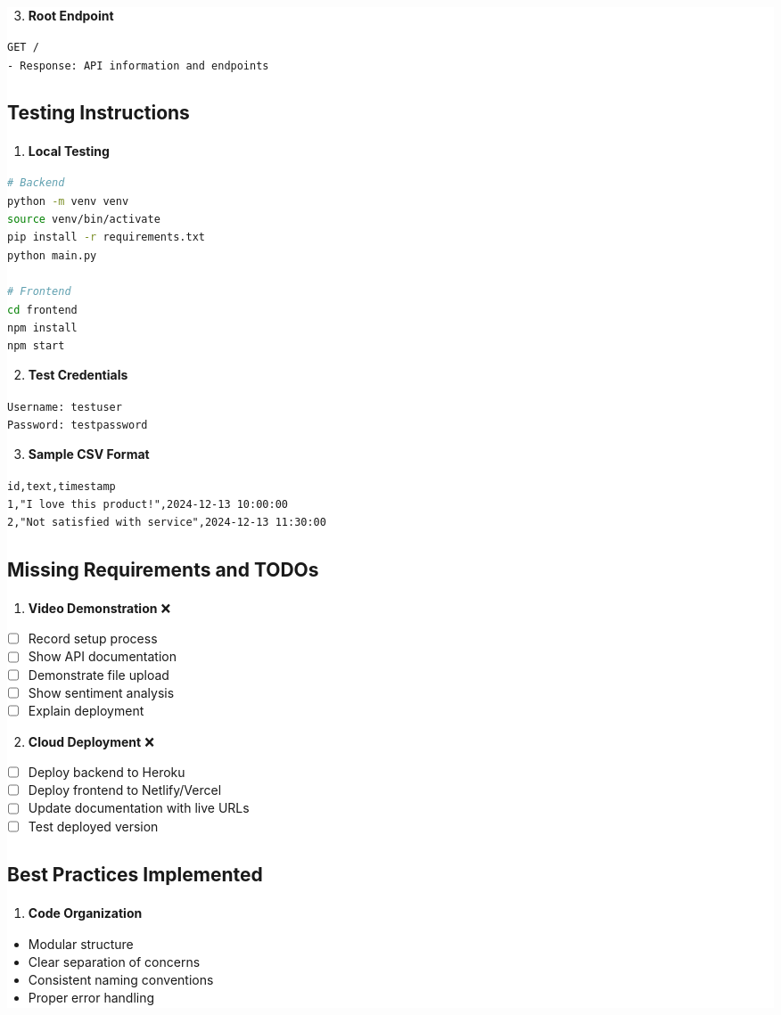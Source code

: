3. **Root Endpoint**
```
GET /
- Response: API information and endpoints
```

## Testing Instructions

1. **Local Testing**
```bash
# Backend
python -m venv venv
source venv/bin/activate
pip install -r requirements.txt
python main.py

# Frontend
cd frontend
npm install
npm start
```

2. **Test Credentials**
```
Username: testuser
Password: testpassword
```

3. **Sample CSV Format**
```csv
id,text,timestamp
1,"I love this product!",2024-12-13 10:00:00
2,"Not satisfied with service",2024-12-13 11:30:00
```

## Missing Requirements and TODOs

1. **Video Demonstration** ❌
- [ ] Record setup process
- [ ] Show API documentation
- [ ] Demonstrate file upload
- [ ] Show sentiment analysis
- [ ] Explain deployment

2. **Cloud Deployment** ❌
- [ ] Deploy backend to Heroku
- [ ] Deploy frontend to Netlify/Vercel
- [ ] Update documentation with live URLs
- [ ] Test deployed version

## Best Practices Implemented

1. **Code Organization**
- Modular structure
- Clear separation of concerns
- Consistent naming conventions
- Proper error handling
